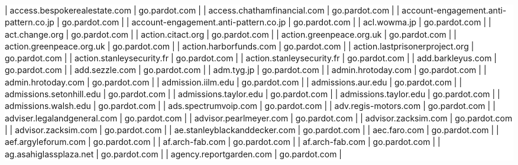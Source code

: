 | access.bespokerealestate.com | go.pardot.com |
| access.chathamfinancial.com | go.pardot.com |
| account-engagement.anti-pattern.co.jp | go.pardot.com |
| account-engagement.anti-pattern.co.jp | go.pardot.com |
| acl.wowma.jp | go.pardot.com |
| act.change.org | go.pardot.com |
| action.citact.org | go.pardot.com |
| action.greenpeace.org.uk | go.pardot.com |
| action.greenpeace.org.uk | go.pardot.com |
| action.harborfunds.com | go.pardot.com |
| action.lastprisonerproject.org | go.pardot.com |
| action.stanleysecurity.fr | go.pardot.com |
| action.stanleysecurity.fr | go.pardot.com |
| add.barkleyus.com | go.pardot.com |
| add.sezzle.com | go.pardot.com |
| adm.tyg.jp | go.pardot.com |
| admin.hrotoday.com | go.pardot.com |
| admin.hrotoday.com | go.pardot.com |
| admission.iilm.edu | go.pardot.com |
| admissions.aur.edu | go.pardot.com |
| admissions.setonhill.edu | go.pardot.com |
| admissions.taylor.edu | go.pardot.com |
| admissions.taylor.edu | go.pardot.com |
| admissions.walsh.edu | go.pardot.com |
| ads.spectrumvoip.com | go.pardot.com |
| adv.regis-motors.com | go.pardot.com |
| adviser.legalandgeneral.com | go.pardot.com |
| advisor.pearlmeyer.com | go.pardot.com |
| advisor.zacksim.com | go.pardot.com |
| advisor.zacksim.com | go.pardot.com |
| ae.stanleyblackanddecker.com | go.pardot.com |
| aec.faro.com | go.pardot.com |
| aef.argyleforum.com | go.pardot.com |
| af.arch-fab.com | go.pardot.com |
| af.arch-fab.com | go.pardot.com |
| ag.asahiglassplaza.net | go.pardot.com |
| agency.reportgarden.com | go.pardot.com |